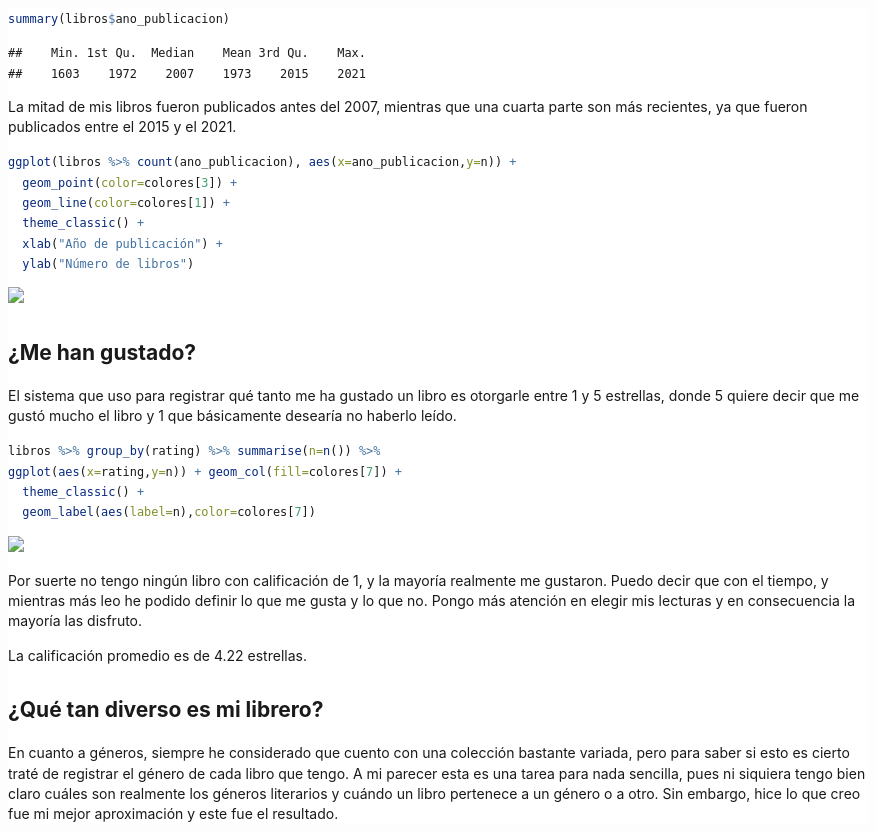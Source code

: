 


```r
summary(libros$ano_publicacion)
```

```
##    Min. 1st Qu.  Median    Mean 3rd Qu.    Max. 
##    1603    1972    2007    1973    2015    2021
```

La mitad de mis libros fueron publicados antes del 2007, mientras que una cuarta parte son más recientes, ya que fueron publicados entre el 2015 y el 2021.


```r
ggplot(libros %>% count(ano_publicacion), aes(x=ano_publicacion,y=n)) +
  geom_point(color=colores[3]) +
  geom_line(color=colores[1]) +
  theme_classic() +
  xlab("Año de publicación") +
  ylab("Número de libros")
```

<img src="{{< blogdown/postref >}}index_files/figure-html/a_publicacion-1.png" width="672" />



## ¿Me han gustado?

El sistema que uso para registrar qué tanto me ha gustado un libro es otorgarle entre 1 y 5 estrellas, donde 5 quiere decir que me gustó mucho el libro y 1 que básicamente desearía no haberlo leído.


```r
libros %>% group_by(rating) %>% summarise(n=n()) %>%
ggplot(aes(x=rating,y=n)) + geom_col(fill=colores[7]) + 
  theme_classic() +
  geom_label(aes(label=n),color=colores[7])
```

<img src="{{< blogdown/postref >}}index_files/figure-html/rating-1.png" width="672" />

Por suerte no tengo ningún libro con calificación de 1, y la mayoría realmente me gustaron. Puedo decir que con el tiempo, y mientras más leo he podido definir lo que me gusta y lo que no. Pongo más atención en elegir mis lecturas y en consecuencia la mayoría las disfruto.

La calificación promedio es de 4.22 estrellas.

## ¿Qué tan diverso es mi librero?

En cuanto a géneros, siempre he considerado que cuento con una colección bastante variada, pero para saber si esto es cierto traté de registrar el género de cada libro que tengo. A mi parecer esta es una tarea para nada sencilla, pues ni siquiera tengo bien claro cuáles son realmente los géneros literarios y cuándo un libro pertenece a un género o a otro. Sin embargo, hice lo que creo fue mi mejor aproximación y este fue el resultado.
